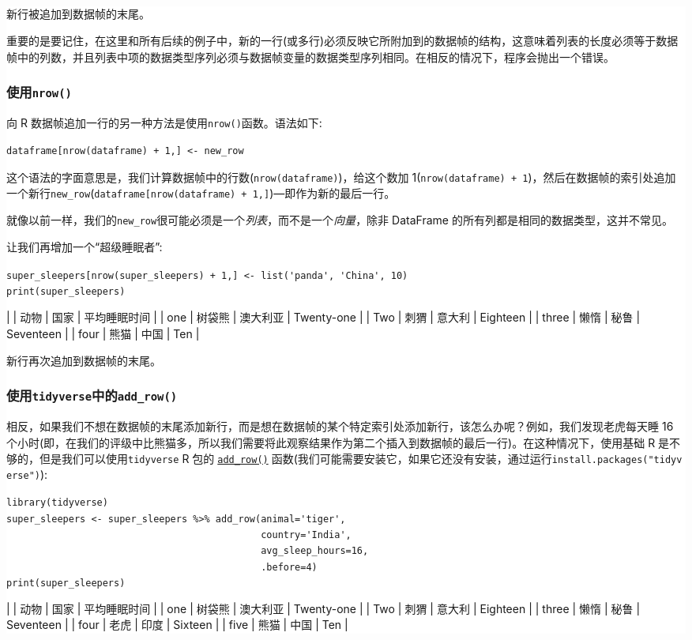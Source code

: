 新行被追加到数据帧的末尾。

重要的是要记住，在这里和所有后续的例子中，新的一行(或多行)必须反映它所附加到的数据帧的结构，这意味着列表的长度必须等于数据帧中的列数，并且列表中项的数据类型序列必须与数据帧变量的数据类型序列相同。在相反的情况下，程序会抛出一个错误。

### 使用`nrow()`

向 R 数据帧追加一行的另一种方法是使用`nrow()`函数。语法如下:

```
dataframe[nrow(dataframe) + 1,] <- new_row
```

这个语法的字面意思是，我们计算数据帧中的行数(`nrow(dataframe)`)，给这个数加 1(`nrow(dataframe) + 1`)，然后在数据帧的索引处追加一个新行`new_row`(`dataframe[nrow(dataframe) + 1,]`)—即作为新的最后一行。

就像以前一样，我们的`new_row`很可能必须是一个*列表*，而不是一个*向量*，除非 DataFrame 的所有列都是相同的数据类型，这并不常见。

让我们再增加一个“超级睡眠者”:

```
super_sleepers[nrow(super_sleepers) + 1,] <- list('panda', 'China', 10)
print(super_sleepers)
```

|  | 动物 | 国家 | 平均睡眠时间 |
| one | 树袋熊 | 澳大利亚 | Twenty-one |
| Two | 刺猬 | 意大利 | Eighteen |
| three | 懒惰 | 秘鲁 | Seventeen |
| four | 熊猫 | 中国 | Ten |

新行再次追加到数据帧的末尾。

### 使用`tidyverse`中的`add_row()`

相反，如果我们不想在数据帧的末尾添加新行，而是想在数据帧的某个特定索引处添加新行，该怎么办呢？例如，我们发现老虎每天睡 16 个小时(即，在我们的评级中比熊猫多，所以我们需要将此观察结果作为第二个插入到数据帧的最后一行)。在这种情况下，使用基础 R 是不够的，但是我们可以使用`tidyverse` R 包的 [`add_row()`](https://www.rdocumentation.org/packages/tibble/versions/3.1.6/topics/add_row) 函数(我们可能需要安装它，如果它还没有安装，通过运行`install.packages("tidyverse")`):

```
library(tidyverse)
super_sleepers <- super_sleepers %>% add_row(animal='tiger', 
                                             country='India', 
                                             avg_sleep_hours=16, 
                                             .before=4)
print(super_sleepers)
```

|  | 动物 | 国家 | 平均睡眠时间 |
| one | 树袋熊 | 澳大利亚 | Twenty-one |
| Two | 刺猬 | 意大利 | Eighteen |
| three | 懒惰 | 秘鲁 | Seventeen |
| four | 老虎 | 印度 | Sixteen |
| five | 熊猫 | 中国 | Ten |
